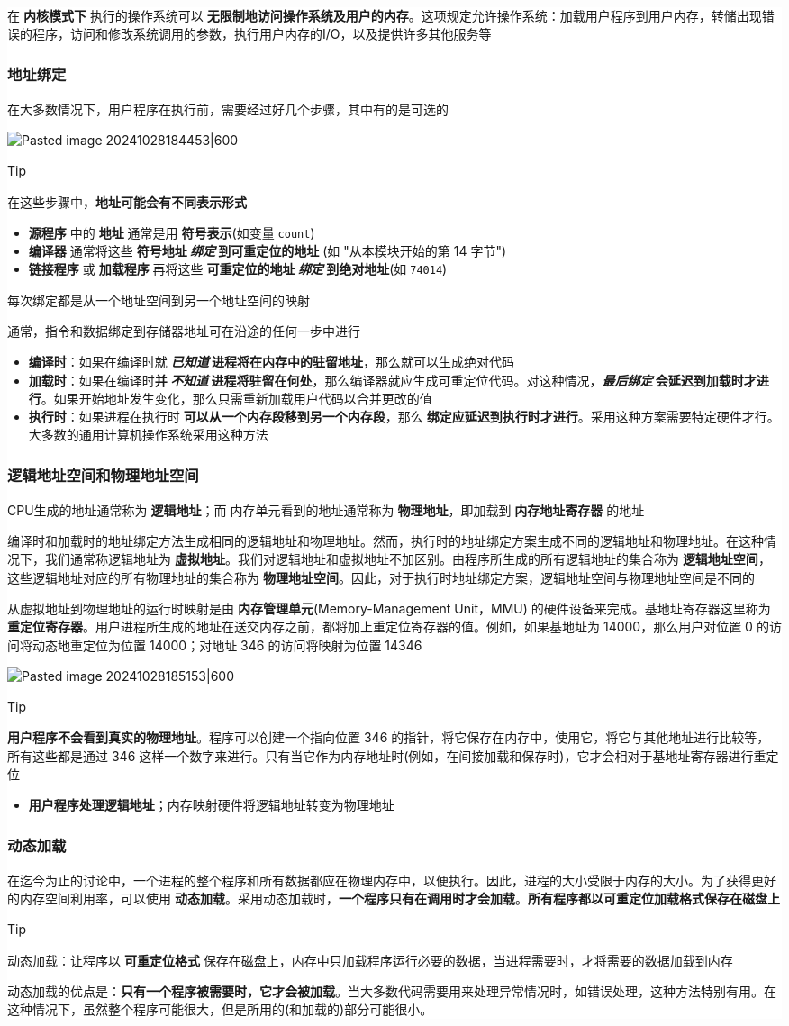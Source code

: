  在 **内核模式下** 执行的操作系统可以 **无限制地访问操作系统及用户的内存**。这项规定允许操作系统：加载用户程序到用户内存，转储出现错误的程序，访问和修改系统调用的参数，执行用户内存的I/O，以及提供许多其他服务等

### 地址绑定

在大多数情况下，用户程序在执行前，需要经过好几个步骤，其中有的是可选的

![Pasted image 20241028184453|600](http://cdn.jsdelivr.net/gh/duyupeng36/images@master/obsidian/1755706403217-f58e1a8ffa5443d585fe17ff4af4de2d.png)

> [!tip] 
> 在这些步骤中，**地址可能会有不同表示形式**
> + **源程序** 中的 **地址** 通常是用 **符号表示**(如变量 `count`)
> + **编译器** 通常将这些 **符号地址 _绑定_ 到可重定位的地址** (如 "从本模块开始的第 $14$ 字节")
> + **链接程序** 或 **加载程序** 再将这些 **可重定位的地址 _绑定_ 到绝对地址**(如 `74014`)
>   
> 每次绑定都是从一个地址空间到另一个地址空间的映射

通常，指令和数据绑定到存储器地址可在沿途的任何一步中进行
+ **编译时**：如果在编译时就 **_已知道_ 进程将在内存中的驻留地址**，那么就可以生成绝对代码
+ **加载时**：如果在编译时**并 _不知道_ 进程将驻留在何处**，那么编译器就应生成可重定位代码。对这种情况，**_最后绑定_ 会延迟到加载时才进行**。如果开始地址发生变化，那么只需重新加载用户代码以合并更改的值
+ **执行时**：如果进程在执行时 **可以从一个内存段移到另一个内存段**，那么 **绑定应延迟到执行时才进行**。采用这种方案需要特定硬件才行。大多数的通用计算机操作系统采用这种方法

### 逻辑地址空间和物理地址空间

CPU生成的地址通常称为 **逻辑地址**；而 内存单元看到的地址通常称为 **物理地址**，即加载到 **内存地址寄存器** 的地址

编译时和加载时的地址绑定方法生成相同的逻辑地址和物理地址。然而，执行时的地址绑定方案生成不同的逻辑地址和物理地址。在这种情况下，我们通常称逻辑地址为 **虚拟地址**。我们对逻辑地址和虚拟地址不加区别。由程序所生成的所有逻辑地址的集合称为 **逻辑地址空间**，这些逻辑地址对应的所有物理地址的集合称为 **物理地址空间**。因此，对于执行时地址绑定方案，逻辑地址空间与物理地址空间是不同的

从虚拟地址到物理地址的运行时映射是由 **内存管理单元**(Memory-Management Unit，MMU) 的硬件设备来完成。基地址寄存器这里称为 **重定位寄存器**。用户进程所生成的地址在送交内存之前，都将加上重定位寄存器的值。例如，如果基地址为 $14000$，那么用户对位置 $0$ 的访问将动态地重定位为位置 $14000$；对地址 $346$ 的访问将映射为位置 $14346$

![Pasted image 20241028185153|600](http://cdn.jsdelivr.net/gh/duyupeng36/images@master/obsidian/1755706403220-87ccf62c07bd42c4867ad9079cf91b47.png)

> [!tip] 
> 
> **用户程序不会看到真实的物理地址**。程序可以创建一个指向位置 $346$ 的指针，将它保存在内存中，使用它，将它与其他地址进行比较等，所有这些都是通过 $346$ 这样一个数字来进行。只有当它作为内存地址时(例如，在间接加载和保存时)，它才会相对于基地址寄存器进行重定位
> 
> + **用户程序处理逻辑地址**；内存映射硬件将逻辑地址转变为物理地址
> 

### 动态加载

在迄今为止的讨论中，一个进程的整个程序和所有数据都应在物理内存中，以便执行。因此，进程的大小受限于内存的大小。为了获得更好的内存空间利用率，可以使用 **动态加载**。采用动态加载时，**一个程序只有在调用时才会加载**。**所有程序都以可重定位加载格式保存在磁盘上**

> [!tip] 
> 
> 动态加载：让程序以 **可重定位格式** 保存在磁盘上，内存中只加载程序运行必要的数据，当进程需要时，才将需要的数据加载到内存
> 

动态加载的优点是：**只有一个程序被需要时，它才会被加载**。当大多数代码需要用来处理异常情况时，如错误处理，这种方法特别有用。在这种情况下，虽然整个程序可能很大，但是所用的(和加载的)部分可能很小。
